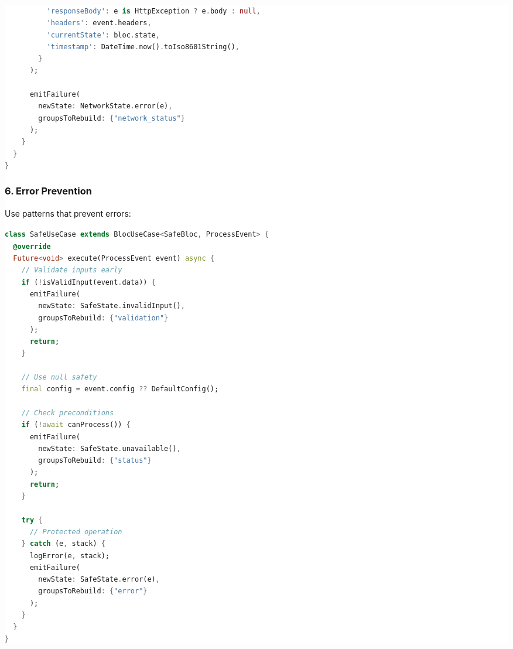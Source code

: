 ```dart
          'responseBody': e is HttpException ? e.body : null,
          'headers': event.headers,
          'currentState': bloc.state,
          'timestamp': DateTime.now().toIso8601String(),
        }
      );
      
      emitFailure(
        newState: NetworkState.error(e),
        groupsToRebuild: {"network_status"}
      );
    }
  }
}
```

### 6. Error Prevention

Use patterns that prevent errors:

```dart
class SafeUseCase extends BlocUseCase<SafeBloc, ProcessEvent> {
  @override
  Future<void> execute(ProcessEvent event) async {
    // Validate inputs early
    if (!isValidInput(event.data)) {
      emitFailure(
        newState: SafeState.invalidInput(),
        groupsToRebuild: {"validation"}
      );
      return;
    }
    
    // Use null safety
    final config = event.config ?? DefaultConfig();
    
    // Check preconditions
    if (!await canProcess()) {
      emitFailure(
        newState: SafeState.unavailable(),
        groupsToRebuild: {"status"}
      );
      return;
    }
    
    try {
      // Protected operation
    } catch (e, stack) {
      logError(e, stack);
      emitFailure(
        newState: SafeState.error(e),
        groupsToRebuild: {"error"}
      );
    }
  }
}
```
